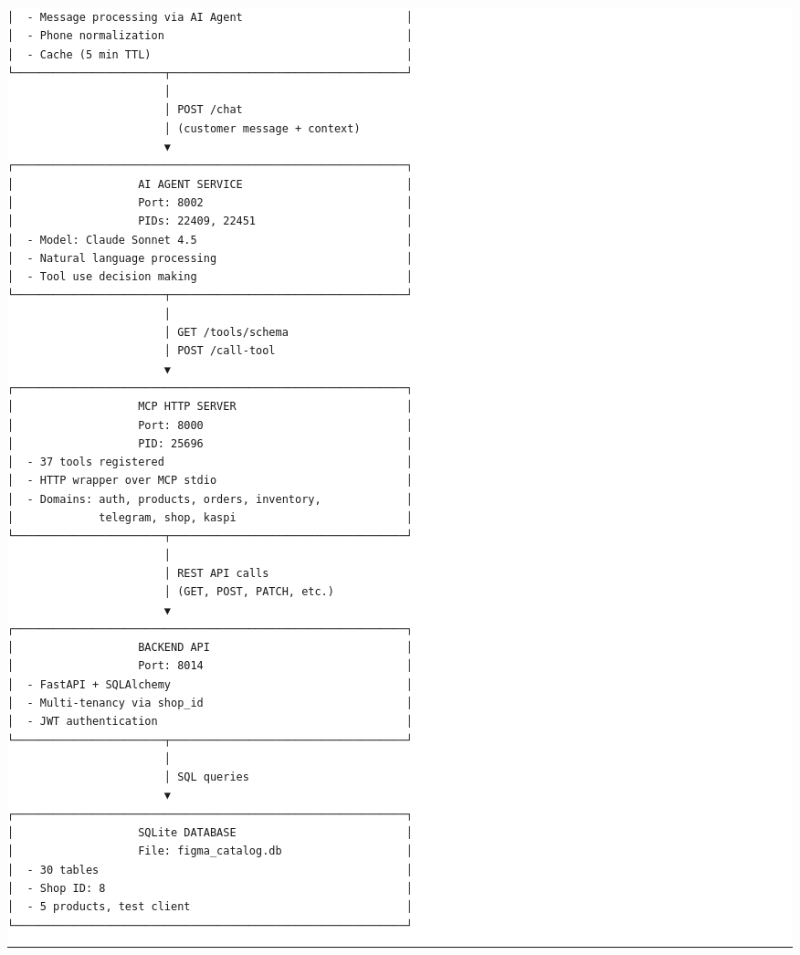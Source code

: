 ```
│  - Message processing via AI Agent                         │
│  - Phone normalization                                     │
│  - Cache (5 min TTL)                                       │
└───────────────────────┬────────────────────────────────────┘
                        │
                        │ POST /chat
                        │ (customer message + context)
                        ▼
┌────────────────────────────────────────────────────────────┐
│                   AI AGENT SERVICE                         │
│                   Port: 8002                               │
│                   PIDs: 22409, 22451                       │
│  - Model: Claude Sonnet 4.5                                │
│  - Natural language processing                             │
│  - Tool use decision making                                │
└───────────────────────┬────────────────────────────────────┘
                        │
                        │ GET /tools/schema
                        │ POST /call-tool
                        ▼
┌────────────────────────────────────────────────────────────┐
│                   MCP HTTP SERVER                          │
│                   Port: 8000                               │
│                   PID: 25696                               │
│  - 37 tools registered                                     │
│  - HTTP wrapper over MCP stdio                             │
│  - Domains: auth, products, orders, inventory,             │
│             telegram, shop, kaspi                          │
└───────────────────────┬────────────────────────────────────┘
                        │
                        │ REST API calls
                        │ (GET, POST, PATCH, etc.)
                        ▼
┌────────────────────────────────────────────────────────────┐
│                   BACKEND API                              │
│                   Port: 8014                               │
│  - FastAPI + SQLAlchemy                                    │
│  - Multi-tenancy via shop_id                               │
│  - JWT authentication                                      │
└───────────────────────┬────────────────────────────────────┘
                        │
                        │ SQL queries
                        ▼
┌────────────────────────────────────────────────────────────┐
│                   SQLite DATABASE                          │
│                   File: figma_catalog.db                   │
│  - 30 tables                                               │
│  - Shop ID: 8                                              │
│  - 5 products, test client                                 │
└────────────────────────────────────────────────────────────┘
```

---